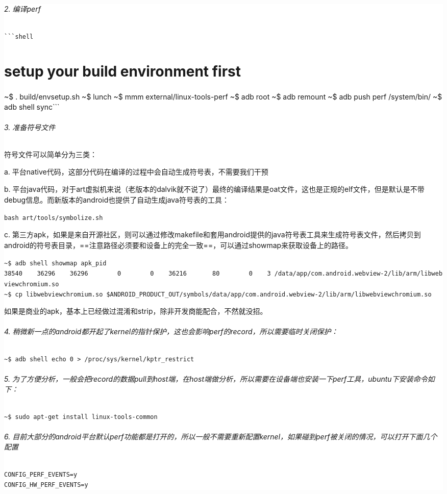###### 2. 编译perf

    ​```shell
# setup your build environment first
~$ . build/envsetup.sh
~$ lunch
~$ mmm external/linux-tools-perf
~$ adb root
~$ adb remount
~$ adb push perf /system/bin/
~$ adb shell sync
    ​```

###### 3. 准备符号文件

符号文件可以简单分为三类：

a. 平台native代码，这部分代码在编译的过程中会自动生成符号表，不需要我们干预

b. 平台java代码，对于art虚拟机来说（老版本的dalvik就不说了）最终的编译结果是oat文件，这也是正规的elf文件，但是默认是不带debug信息。而新版本的android也提供了自动生成java符号表的工具：

  ```shell
bash art/tools/symbolize.sh
  ```

c. 第三方apk，如果是来自开源社区，则可以通过修改makefile和套用android提供的java符号表工具来生成符号表文件，然后拷贝到android的符号表目录，==注意路径必须要和设备上的完全一致==，可以通过showmap来获取设备上的路径。

  ```shell
~$ adb shell showmap apk_pid
38540    36296    36296        0        0    36216       80        0    3 /data/app/com.android.webview-2/lib/arm/libwebviewchromium.so
~$ cp libwebviewchromium.so $ANDROID_PRODUCT_OUT/symbols/data/app/com.android.webview-2/lib/arm/libwebviewchromium.so
  ```

  如果是商业的apk，基本上已经做过混淆和strip，除非开发商能配合，不然就没招。

###### 4. 稍微新一点的android都开起了kernel的指针保护，这也会影响perf的record，所以需要临时关闭保护：

  ```shell
~$ adb shell echo 0 > /proc/sys/kernel/kptr_restrict
  ```

###### 5. 为了方便分析，一般会把record的数据pull到host端，在host端做分析，所以需要在设备端也安装一下perf工具，ubuntu下安装命令如下：

```shell
~$ sudo apt-get install linux-tools-common
```

###### 6. 目前大部分的android平台默认perf功能都是打开的，所以一般不需要重新配置kernel，如果碰到perf被关闭的情况，可以打开下面几个配置

```shell
CONFIG_PERF_EVENTS=y
CONFIG_HW_PERF_EVENTS=y
```
